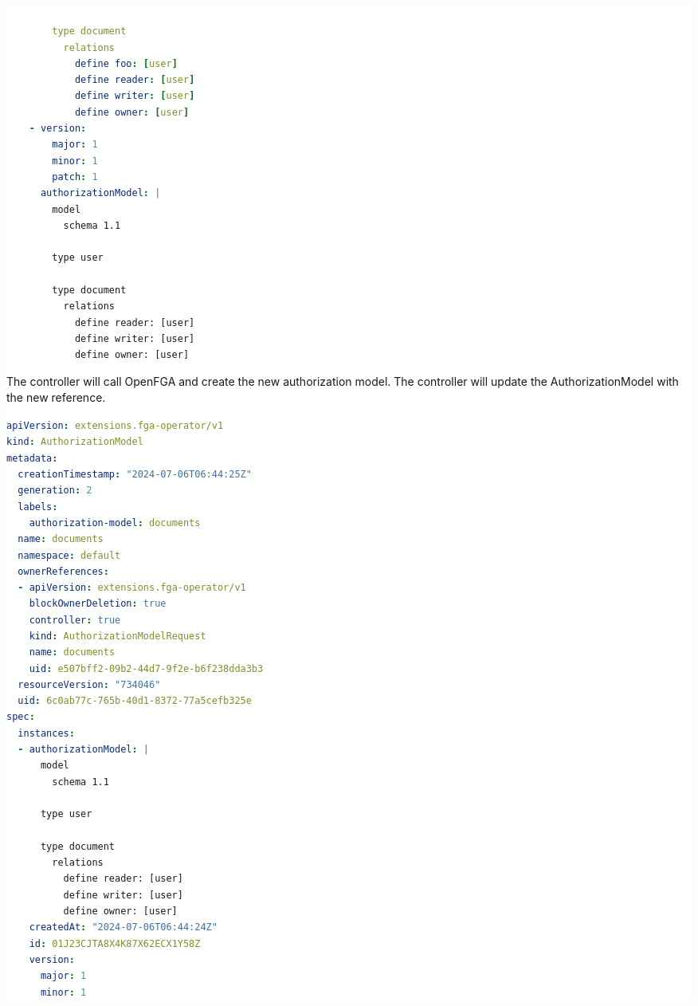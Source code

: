 ```yaml
        
        type document
          relations
            define foo: [user]
            define reader: [user]
            define writer: [user]
            define owner: [user]
    - version:
        major: 1
        minor: 1
        patch: 1
      authorizationModel: |
        model
          schema 1.1
          
        type user
          
        type document
          relations
            define reader: [user]
            define writer: [user]
            define owner: [user]
```

The controller will call OpenFGA and create the new authorization model. The controller will update the AuthorizationModel with the new reference.

```yaml
apiVersion: extensions.fga-operator/v1
kind: AuthorizationModel
metadata:
  creationTimestamp: "2024-07-06T06:44:25Z"
  generation: 2
  labels:
    authorization-model: documents
  name: documents
  namespace: default
  ownerReferences:
  - apiVersion: extensions.fga-operator/v1
    blockOwnerDeletion: true
    controller: true
    kind: AuthorizationModelRequest
    name: documents
    uid: e507bff2-09b2-44d7-9f2e-b6f238dda3b3
  resourceVersion: "734046"
  uid: 6c0ab77c-765b-40d1-8372-77a5cefb325e
spec:
  instances:
  - authorizationModel: |
      model
        schema 1.1

      type user

      type document
        relations
          define reader: [user]
          define writer: [user]
          define owner: [user]
    createdAt: "2024-07-06T06:44:24Z"
    id: 01J23CJTA8X4K87X62ECX1Y58Z
    version:
      major: 1
      minor: 1
```